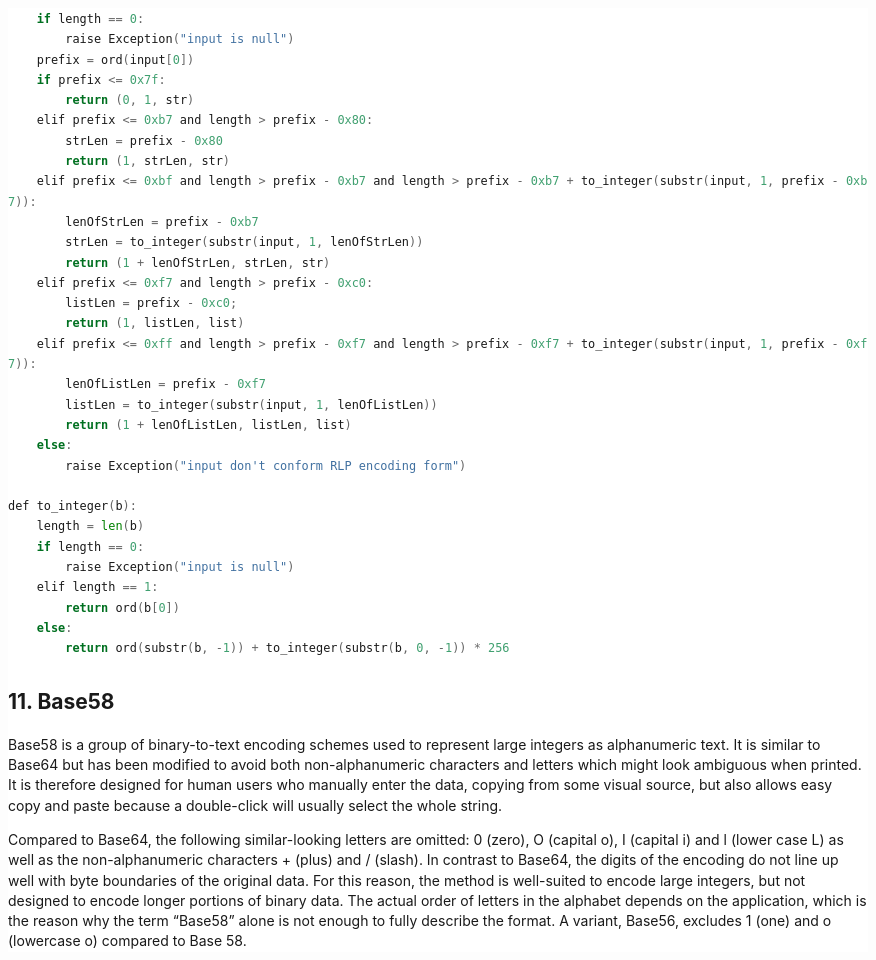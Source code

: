 ```go
    if length == 0:
        raise Exception("input is null")
    prefix = ord(input[0])
    if prefix <= 0x7f:
        return (0, 1, str)
    elif prefix <= 0xb7 and length > prefix - 0x80:
        strLen = prefix - 0x80
        return (1, strLen, str)
    elif prefix <= 0xbf and length > prefix - 0xb7 and length > prefix - 0xb7 + to_integer(substr(input, 1, prefix - 0xb7)):
        lenOfStrLen = prefix - 0xb7
        strLen = to_integer(substr(input, 1, lenOfStrLen))
        return (1 + lenOfStrLen, strLen, str)
    elif prefix <= 0xf7 and length > prefix - 0xc0:
        listLen = prefix - 0xc0;
        return (1, listLen, list)
    elif prefix <= 0xff and length > prefix - 0xf7 and length > prefix - 0xf7 + to_integer(substr(input, 1, prefix - 0xf7)):
        lenOfListLen = prefix - 0xf7
        listLen = to_integer(substr(input, 1, lenOfListLen))
        return (1 + lenOfListLen, listLen, list)
    else:
        raise Exception("input don't conform RLP encoding form")

def to_integer(b):
    length = len(b)
    if length == 0:
        raise Exception("input is null")
    elif length == 1:
        return ord(b[0])
    else:
        return ord(substr(b, -1)) + to_integer(substr(b, 0, -1)) * 256

```

## 11. Base58

Base58 is a group of binary-to-text encoding schemes used to represent large integers as alphanumeric text. It is similar to Base64 but has been modified to avoid both non-alphanumeric characters and letters which might look ambiguous when printed. It is therefore designed for human users who manually enter the data, copying from some visual source, but also allows easy copy and paste because a double-click will usually select the whole string.

Compared to Base64, the following similar-looking letters are omitted: 0 (zero), O (capital o), I (capital i) and l (lower case L) as well as the non-alphanumeric characters + (plus) and / (slash). In contrast to Base64, the digits of the encoding do not line up well with byte boundaries of the original data. For this reason, the method is well-suited to encode large integers, but not designed to encode longer portions of binary data. The actual order of letters in the alphabet depends on the application, which is the reason why the term “Base58” alone is not enough to fully describe the format. A variant, Base56, excludes 1 (one) and o (lowercase o) compared to Base 58.
